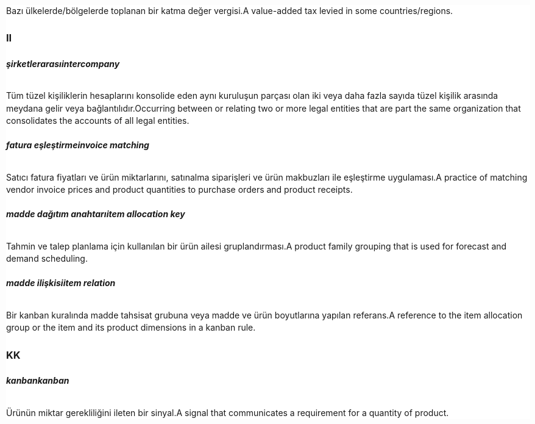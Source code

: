 <span data-ttu-id="b7a26-250">Bazı ülkelerde/bölgelerde toplanan bir katma değer vergisi.</span><span class="sxs-lookup"><span data-stu-id="b7a26-250">A value-added tax levied in some countries/regions.</span></span>

### <a name="i"></a><span data-ttu-id="b7a26-251">**I**</span><span class="sxs-lookup"><span data-stu-id="b7a26-251">**I**</span></span>

###### <a name="intercompany"></a><span data-ttu-id="b7a26-252">**şirketlerarası**</span><span class="sxs-lookup"><span data-stu-id="b7a26-252">**intercompany**</span></span>

<span data-ttu-id="b7a26-253">Tüm tüzel kişiliklerin hesaplarını konsolide eden aynı kuruluşun parçası olan iki veya daha fazla sayıda tüzel kişilik arasında meydana gelir veya bağlantılıdır.</span><span class="sxs-lookup"><span data-stu-id="b7a26-253">Occurring between or relating two or more legal entities that are part the same organization that consolidates the accounts of all legal entities.</span></span>

###### <a name="invoice-matching"></a><span data-ttu-id="b7a26-254">**fatura eşleştirme**</span><span class="sxs-lookup"><span data-stu-id="b7a26-254">**invoice matching**</span></span>

<span data-ttu-id="b7a26-255">Satıcı fatura fiyatları ve ürün miktarlarını, satınalma siparişleri ve ürün makbuzları ile eşleştirme uygulaması.</span><span class="sxs-lookup"><span data-stu-id="b7a26-255">A practice of matching vendor invoice prices and product quantities to purchase orders and product receipts.</span></span>

###### <a name="item-allocation-key"></a><span data-ttu-id="b7a26-256">**madde dağıtım anahtarı**</span><span class="sxs-lookup"><span data-stu-id="b7a26-256">**item allocation key**</span></span>

<span data-ttu-id="b7a26-257">Tahmin ve talep planlama için kullanılan bir ürün ailesi gruplandırması.</span><span class="sxs-lookup"><span data-stu-id="b7a26-257">A product family grouping that is used for forecast and demand scheduling.</span></span>

###### <a name="item-relation"></a><span data-ttu-id="b7a26-258">**madde ilişkisi**</span><span class="sxs-lookup"><span data-stu-id="b7a26-258">**item relation**</span></span>

<span data-ttu-id="b7a26-259">Bir kanban kuralında madde tahsisat grubuna veya madde ve ürün boyutlarına yapılan referans.</span><span class="sxs-lookup"><span data-stu-id="b7a26-259">A reference to the item allocation group or the item and its product dimensions in a kanban rule.</span></span>

### <a name="k"></a><span data-ttu-id="b7a26-260">**K**</span><span class="sxs-lookup"><span data-stu-id="b7a26-260">**K**</span></span>

###### <a name="kanban"></a><span data-ttu-id="b7a26-261">**kanban**</span><span class="sxs-lookup"><span data-stu-id="b7a26-261">**kanban**</span></span>

<span data-ttu-id="b7a26-262">Ürünün miktar gerekliliğini ileten bir sinyal.</span><span class="sxs-lookup"><span data-stu-id="b7a26-262">A signal that communicates a requirement for a quantity of product.</span></span>
